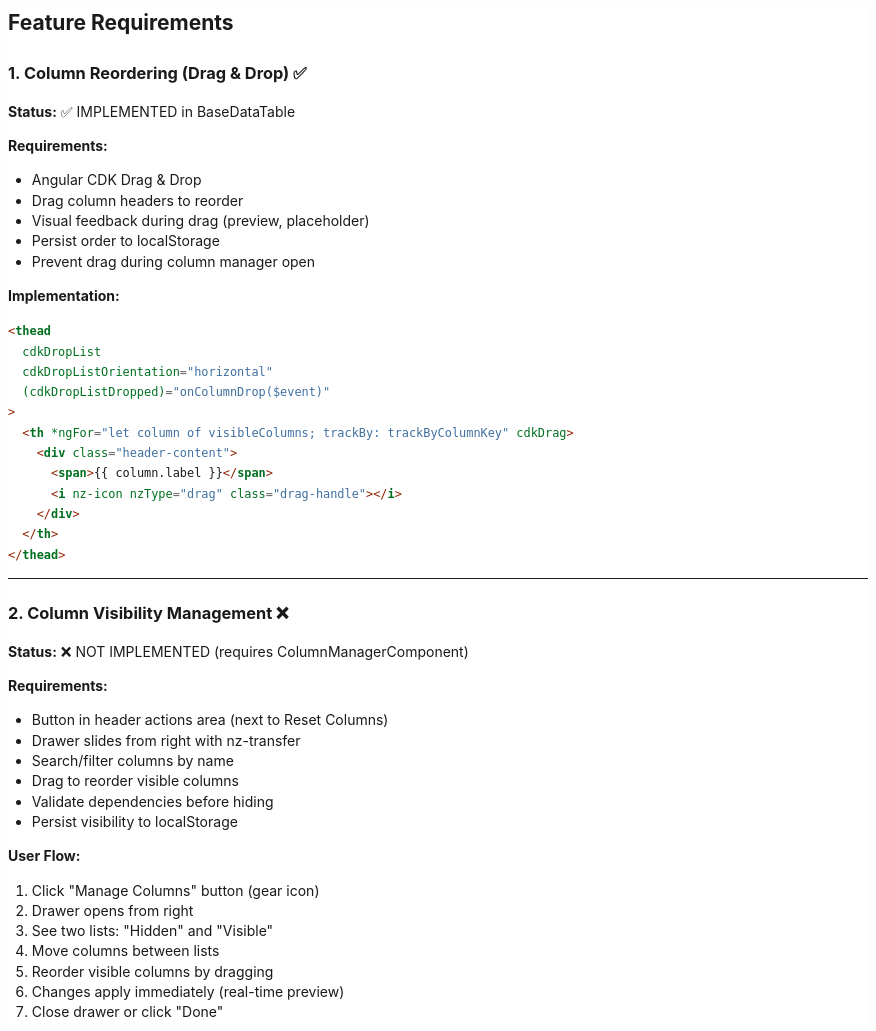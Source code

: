 
## Feature Requirements

### 1. Column Reordering (Drag & Drop) ✅

**Status:** ✅ IMPLEMENTED in BaseDataTable

**Requirements:**

- Angular CDK Drag & Drop
- Drag column headers to reorder
- Visual feedback during drag (preview, placeholder)
- Persist order to localStorage
- Prevent drag during column manager open

**Implementation:**

```html
<thead
  cdkDropList
  cdkDropListOrientation="horizontal"
  (cdkDropListDropped)="onColumnDrop($event)"
>
  <th *ngFor="let column of visibleColumns; trackBy: trackByColumnKey" cdkDrag>
    <div class="header-content">
      <span>{{ column.label }}</span>
      <i nz-icon nzType="drag" class="drag-handle"></i>
    </div>
  </th>
</thead>
```

---

### 2. Column Visibility Management ❌

**Status:** ❌ NOT IMPLEMENTED (requires ColumnManagerComponent)

**Requirements:**

- Button in header actions area (next to Reset Columns)
- Drawer slides from right with nz-transfer
- Search/filter columns by name
- Drag to reorder visible columns
- Validate dependencies before hiding
- Persist visibility to localStorage

**User Flow:**

1. Click "Manage Columns" button (gear icon)
2. Drawer opens from right
3. See two lists: "Hidden" and "Visible"
4. Move columns between lists
5. Reorder visible columns by dragging
6. Changes apply immediately (real-time preview)
7. Close drawer or click "Done"
